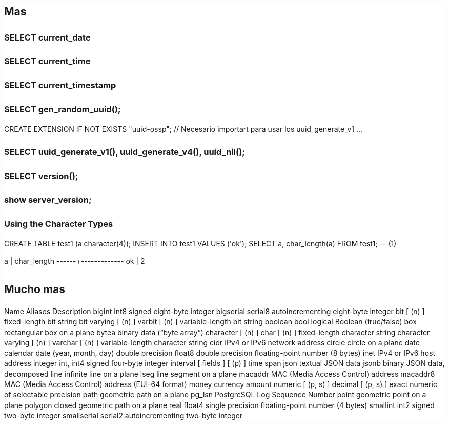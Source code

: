 ## Mas

### SELECT current_date
### SELECT current_time
### SELECT current_timestamp
### SELECT gen_random_uuid();
CREATE EXTENSION IF NOT EXISTS "uuid-ossp"; // Necesario importart para usar
los uuid_generate_v1 ...
### SELECT uuid_generate_v1(), uuid_generate_v4(), uuid_nil();
### SELECT version();
### show server_version;

### Using the Character Types

CREATE TABLE test1 (a character(4));
INSERT INTO test1 VALUES ('ok');
SELECT a, char_length(a) FROM test1; -- (1)

  a   | char_length
------+-------------
 ok   |           2


## Mucho mas


Name	Aliases	Description
bigint	int8	signed eight-byte integer
bigserial	serial8	autoincrementing eight-byte integer
bit [ (n) ]	 	fixed-length bit string
bit varying [ (n) ]	varbit [ (n) ]	variable-length bit string
boolean	bool	logical Boolean (true/false)
box	 	rectangular box on a plane
bytea	 	binary data (“byte array”)
character [ (n) ]	char [ (n) ]	fixed-length character string
character varying [ (n) ]	varchar [ (n) ]	variable-length character string
cidr	 	IPv4 or IPv6 network address
circle	 	circle on a plane
date	 	calendar date (year, month, day)
double precision	float8	double precision floating-point number (8 bytes)
inet	 	IPv4 or IPv6 host address
integer	int, int4	signed four-byte integer
interval [ fields ] [ (p) ]	 	time span
json	 	textual JSON data
jsonb	 	binary JSON data, decomposed
line	 	infinite line on a plane
lseg	 	line segment on a plane
macaddr	 	MAC (Media Access Control) address
macaddr8	 	MAC (Media Access Control) address (EUI-64 format)
money	 	currency amount
numeric [ (p, s) ]	decimal [ (p, s) ]	exact numeric of selectable precision
path	 	geometric path on a plane
pg_lsn	 	PostgreSQL Log Sequence Number
point	 	geometric point on a plane
polygon	 	closed geometric path on a plane
real	float4	single precision floating-point number (4 bytes)
smallint	int2	signed two-byte integer
smallserial	serial2	autoincrementing two-byte integer